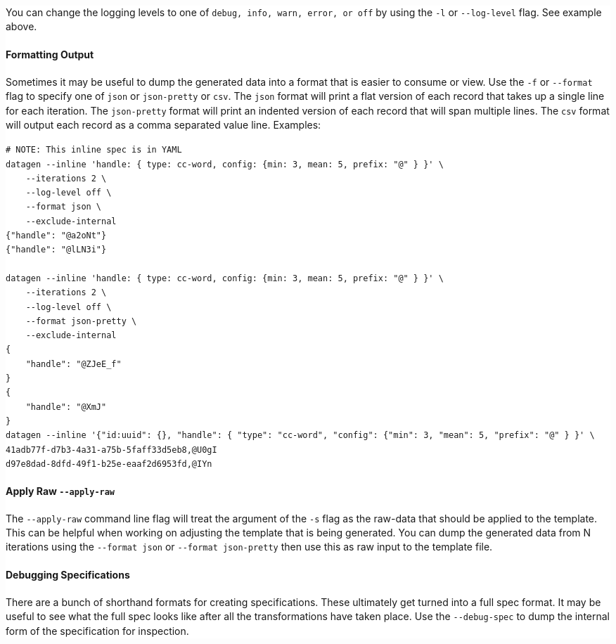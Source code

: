 You can change the logging levels to one of `debug, info, warn, error, or off`
by using the `-l` or `--log-level` flag. See example above.

#### Formatting Output

Sometimes it may be useful to dump the generated data into a format that is
easier to consume or view. Use the `-f` or `--format` flag to specify one
of `json` or `json-pretty` or `csv`. The `json` format will print a flat version
of each record that takes up a single line for each iteration. The
`json-pretty` format will print an indented version of each record that will
span multiple lines. The `csv` format will output each record as a comma
separated value line. Examples:

```shell
# NOTE: This inline spec is in YAML
datagen --inline 'handle: { type: cc-word, config: {min: 3, mean: 5, prefix: "@" } }' \
    --iterations 2 \
    --log-level off \
    --format json \
    --exclude-internal
{"handle": "@a2oNt"}
{"handle": "@lLN3i"}

datagen --inline 'handle: { type: cc-word, config: {min: 3, mean: 5, prefix: "@" } }' \
    --iterations 2 \
    --log-level off \
    --format json-pretty \
    --exclude-internal
{
    "handle": "@ZJeE_f"
}
{
    "handle": "@XmJ"
}
datagen --inline '{"id:uuid": {}, "handle": { "type": "cc-word", "config": {"min": 3, "mean": 5, "prefix": "@" } }' \
41adb77f-d7b3-4a31-a75b-5faff33d5eb8,@U0gI
d97e8dad-8dfd-49f1-b25e-eaaf2d6953fd,@IYn
```

#### <a name="ApplyRaw"></a>Apply Raw `--apply-raw`

The `--apply-raw` command line flag will treat the argument of the `-s` flag as
the raw-data that should be applied to the template. This can be helpful when
working on adjusting the template that is being generated. You can dump the
generated data from N iterations using the `--format json`
or `--format json-pretty` then use this as raw input to the template file.

#### Debugging Specifications

There are a bunch of shorthand formats for creating specifications. These
ultimately get turned into a full spec format. It may be useful to see what the
full spec looks like after all the transformations have taken place. Use the
`--debug-spec` to dump the internal form of the specification for inspection.
